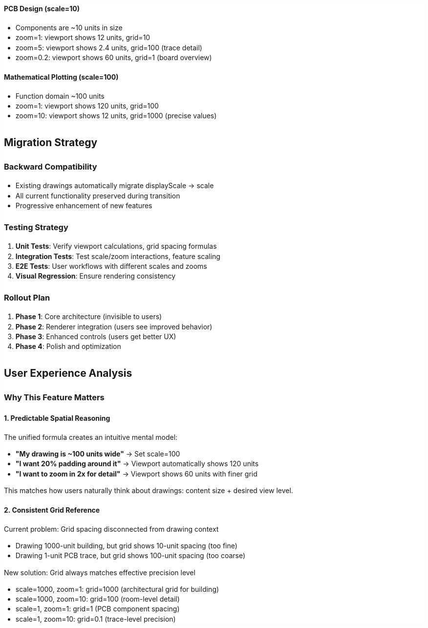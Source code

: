 #### PCB Design (scale=10)  
- Components are ~10 units in size
- zoom=1: viewport shows 12 units, grid=10
- zoom=5: viewport shows 2.4 units, grid=100 (trace detail)
- zoom=0.2: viewport shows 60 units, grid=1 (board overview)

#### Mathematical Plotting (scale=100)
- Function domain ~100 units
- zoom=1: viewport shows 120 units, grid=100
- zoom=10: viewport shows 12 units, grid=1000 (precise values)

## Migration Strategy

### Backward Compatibility
- Existing drawings automatically migrate displayScale → scale
- All current functionality preserved during transition
- Progressive enhancement of new features

### Testing Strategy
1. **Unit Tests**: Verify viewport calculations, grid spacing formulas
2. **Integration Tests**: Test scale/zoom interactions, feature scaling
3. **E2E Tests**: User workflows with different scales and zooms
4. **Visual Regression**: Ensure rendering consistency

### Rollout Plan
1. **Phase 1**: Core architecture (invisible to users)
2. **Phase 2**: Renderer integration (users see improved behavior)  
3. **Phase 3**: Enhanced controls (users get better UX)
4. **Phase 4**: Polish and optimization

## User Experience Analysis

### Why This Feature Matters

#### 1. **Predictable Spatial Reasoning**
The unified formula creates an intuitive mental model:
- **"My drawing is ~100 units wide"** → Set scale=100
- **"I want 20% padding around it"** → Viewport automatically shows 120 units  
- **"I want to zoom in 2x for detail"** → Viewport shows 60 units with finer grid

This matches how users naturally think about drawings: content size + desired view level.

#### 2. **Consistent Grid Reference**
Current problem: Grid spacing disconnected from drawing context
- Drawing 1000-unit building, but grid shows 10-unit spacing (too fine)
- Drawing 1-unit PCB trace, but grid shows 100-unit spacing (too coarse)

New solution: Grid always matches effective precision level
- scale=1000, zoom=1: grid=1000 (architectural grid for building)
- scale=1000, zoom=10: grid=100 (room-level detail)  
- scale=1, zoom=1: grid=1 (PCB component spacing)
- scale=1, zoom=10: grid=0.1 (trace-level precision)
